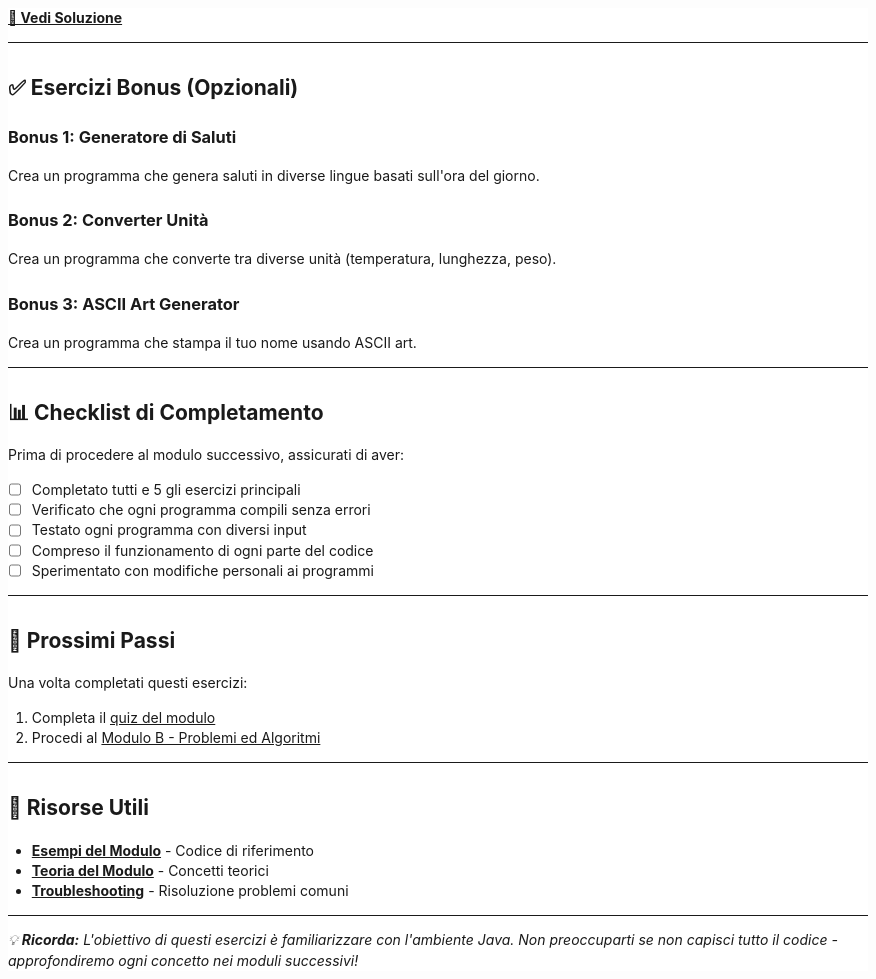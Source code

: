 **[📝 Vedi Soluzione](soluzioni/Esercizio05-GestoreArgomenti.java)**

---

## ✅ **Esercizi Bonus (Opzionali)**

### **Bonus 1: Generatore di Saluti**
Crea un programma che genera saluti in diverse lingue basati sull'ora del giorno.

### **Bonus 2: Converter Unità**
Crea un programma che converte tra diverse unità (temperatura, lunghezza, peso).

### **Bonus 3: ASCII Art Generator**
Crea un programma che stampa il tuo nome usando ASCII art.

---

## 📊 **Checklist di Completamento**

Prima di procedere al modulo successivo, assicurati di aver:

- [ ] Completato tutti e 5 gli esercizi principali
- [ ] Verificato che ogni programma compili senza errori
- [ ] Testato ogni programma con diversi input
- [ ] Compreso il funzionamento di ogni parte del codice
- [ ] Sperimentato con modifiche personali ai programmi

---

## 🚀 **Prossimi Passi**

Una volta completati questi esercizi:
1. Completa il [quiz del modulo](../quiz/quiz-modulo-a.md)
2. Procedi al [Modulo B - Problemi ed Algoritmi](../../B-Problemi_ed_algoritmi/README.md)

---

## 🔗 **Risorse Utili**

- **[Esempi del Modulo](../esempi/)** - Codice di riferimento
- **[Teoria del Modulo](../teoria/)** - Concetti teorici
- **[Troubleshooting](../teoria/02-installazione-jdk.md#troubleshooting)** - Risoluzione problemi comuni

---

*💡 **Ricorda:** L'obiettivo di questi esercizi è familiarizzare con l'ambiente Java. Non preoccuparti se non capisci tutto il codice - approfondiremo ogni concetto nei moduli successivi!*
